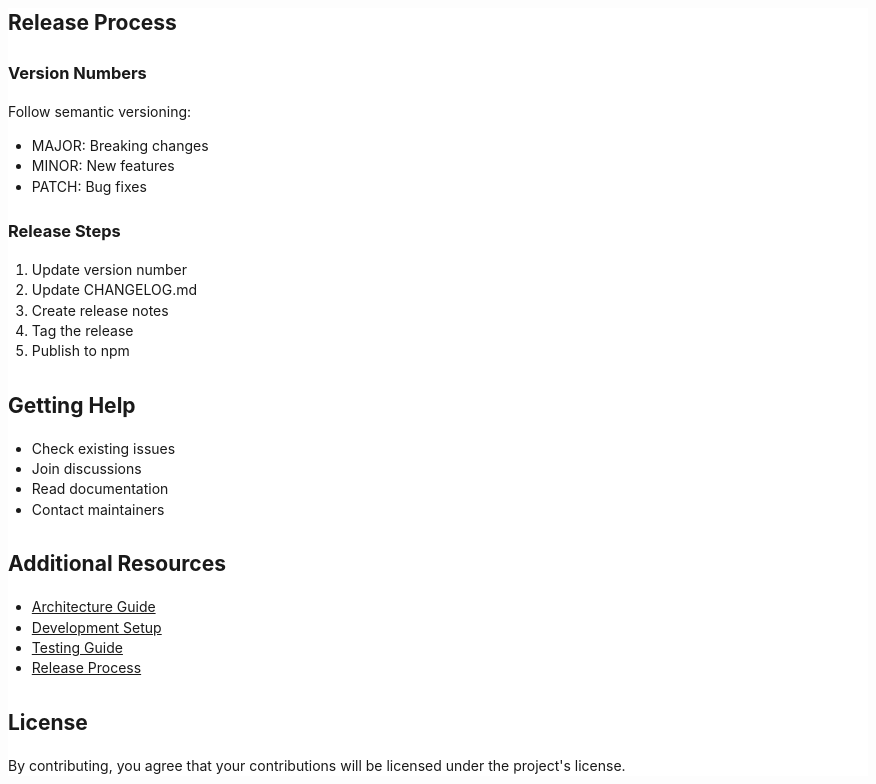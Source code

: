 ## Release Process

### Version Numbers

Follow semantic versioning:
- MAJOR: Breaking changes
- MINOR: New features
- PATCH: Bug fixes

### Release Steps

1. Update version number
2. Update CHANGELOG.md
3. Create release notes
4. Tag the release
5. Publish to npm

## Getting Help

- Check existing issues
- Join discussions
- Read documentation
- Contact maintainers

## Additional Resources

- [Architecture Guide](./architecture.md)
- [Development Setup](./development-setup.md)
- [Testing Guide](./testing.md)
- [Release Process](./releasing.md)

## License

By contributing, you agree that your contributions will be licensed under the project's license.